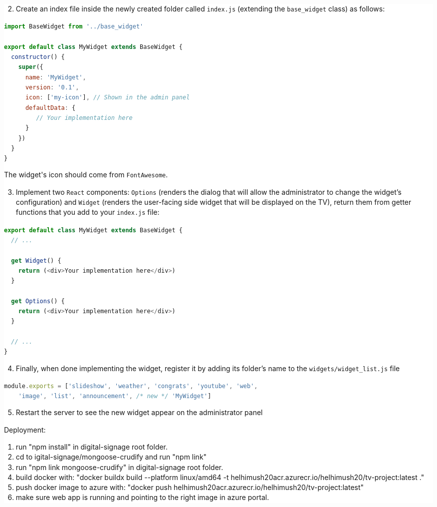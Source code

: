 2. Create an index file inside the newly created folder called `index.js` ​(extending the​ `base_widget` ​class) as follows:

```js
import BaseWidget from '../base_widget'

export default class MyWidget extends BaseWidget {
  constructor() {
    super({
      name: 'MyWidget',
      version: '0.1',
      icon: ['my-icon'], // Shown in the admin panel
      defaultData: {
         // Your implementation here
      }
    })
  }
}
```

The widget's icon should come from `FontAwesome`.

3. Implement two `React` components: `Options` (renders the dialog that will allow the administrator to change the widget’s configuration) and `Widget` (renders the user-facing side widget that will be displayed on the TV), return them from getter functions that you add to your `index.js` file:

```js
export default class MyWidget extends BaseWidget {
  // ...

  get Widget() {
    return (<div>Your implementation here</div>)
  }

  get Options() {
    return (<div>Your implementation here</div>)
  }

  // ...
}
```

4. Finally, when done implementing the widget, register it by adding its folder’s name to the `widgets/widget_list.js​` file

```js
module.exports = ['slideshow', 'weather', 'congrats', 'youtube', 'web',
    'image', 'list', 'announcement', /* new */ 'MyWidget']
```

5. Restart the server to see the new widget appear on the administrator panel

Deployment:

1. run "npm install" in digital-signage root folder. 
2. cd to igital-signage/mongoose-crudify and run "npm link"
3. run "npm link mongoose-crudify" in digital-signage root folder.
4. build docker with: "docker buildx build --platform linux/amd64 -t helhimush20acr.azurecr.io/helhimush20/tv-project:latest ."
5. push docker image to azure with: "docker push helhimush20acr.azurecr.io/helhimush20/tv-project:latest"
6. make sure web app is running and pointing to the right image in azure portal.